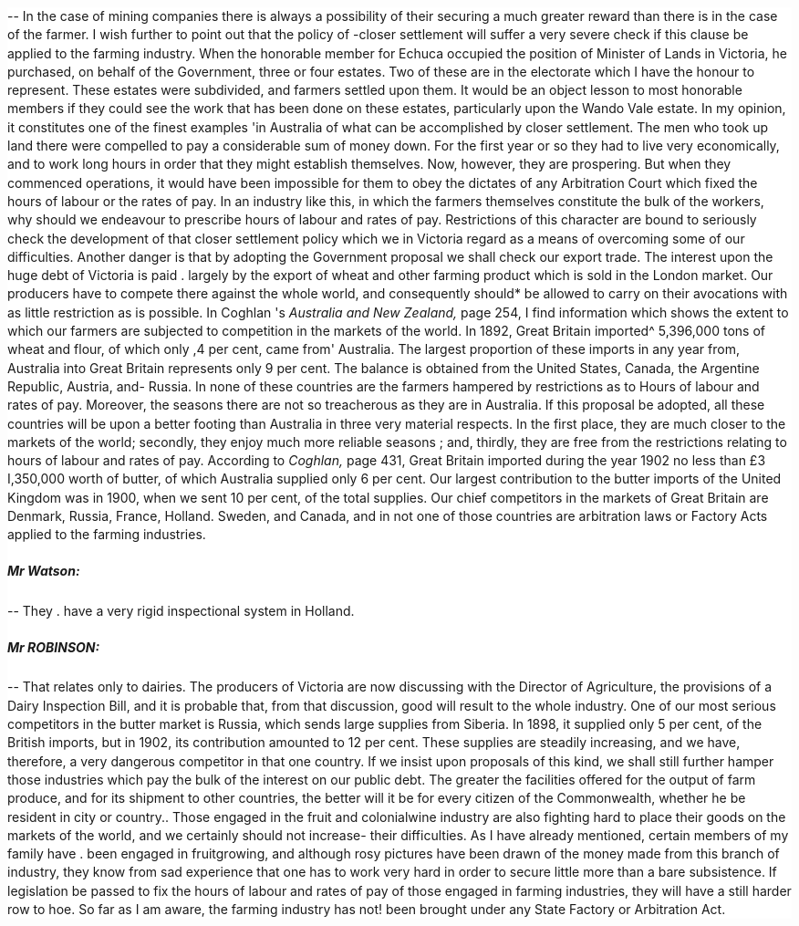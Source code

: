 -- In the case of mining companies there is always a possibility of their securing a much greater reward than there is in the case of the farmer. I wish further to point out that the policy of -closer settlement will suffer a very severe check if this clause be applied to the farming industry. When the honorable member for Echuca occupied the position of Minister of Lands in Victoria, he purchased, on behalf of the Government, three or four estates. Two of these are in the electorate which I have the honour to represent. These estates were subdivided, and farmers settled upon them. It would be an object lesson to most honorable members if they could see the work that has been done on these estates, particularly upon the Wando Vale estate. In my opinion, it constitutes one of the finest examples 'in Australia of what can be accomplished by closer settlement. The men who took up land there were compelled to pay a considerable sum of money down. For the first year or so they had to live very economically, and to work long hours in order that they might establish themselves. Now, however, they are prospering. But when they commenced operations, it would have been impossible for them to obey the dictates of any Arbitration Court which fixed the hours of labour or the rates of pay. In an industry like this, in which the farmers themselves constitute the bulk of the workers, why should we endeavour to prescribe hours of labour and rates of pay. Restrictions of this character are bound to seriously check the development of that closer settlement policy which we in Victoria regard as a means of overcoming some of our difficulties. Another danger is that by adopting the Government proposal we shall check our export trade. The interest upon the huge debt of Victoria is paid . largely by the export of wheat and other farming product which is sold in the London market. Our producers have to compete there against the whole world, and consequently should* be allowed to carry on their avocations with as little restriction as is possible. In Coghlan 's  *Australia and New Zealand,*  page 254, I find information which shows the extent to which our farmers are subjected to competition in the markets of the world. In 1892, Great Britain imported^ 5,396,000 tons of wheat and flour, of which only ,4 per cent, came from' Australia. The largest  proportion of these imports in any year from, Australia into Great Britain represents only 9 per cent. The balance is obtained from the United States, Canada, the Argentine Republic, Austria, and- Russia. In none of these countries are the farmers hampered by restrictions as to Hours of labour and rates of pay. Moreover, the seasons there are not so treacherous as they are in Australia. If this proposal be adopted, all these countries will be upon a better footing than Australia in three very material respects. In the first place, they are much closer to the markets of the world; secondly, they enjoy much more reliable seasons ; and, thirdly, they are free from the restrictions relating to hours of labour and rates of pay. According to  *Coghlan,*  page 431, Great Britain imported during the year 1902 no less than £3 I,350,000 worth of butter, of which Australia supplied only 6 per cent. Our largest contribution to the butter imports of the United Kingdom was in 1900, when we sent 10 per cent, of the total supplies. Our chief competitors in the markets of Great Britain are Denmark, Russia, France, Holland. Sweden, and Canada, and in not one of those countries are arbitration laws or Factory Acts applied to the farming industries. 

##### Mr Watson:

--  They . have a very rigid inspectional system in Holland. 

##### Mr ROBINSON:

-- That relates only to dairies. The producers of Victoria are now discussing with the Director of Agriculture, the provisions of a Dairy Inspection Bill, and it is probable that, from that discussion, good will result to the whole industry. One of our most serious competitors in the butter market is Russia, which sends large supplies from Siberia. In 1898, it supplied only 5 per cent, of the British imports, but in 1902, its contribution amounted to 12 per cent. These supplies are steadily increasing, and we have, therefore, a very dangerous competitor in that one country. If we insist upon proposals of this kind, we shall still further hamper those industries which pay the bulk of the interest on our public debt. The greater the facilities offered for the output of farm produce, and for its shipment to other countries, the better will it be for every citizen of the Commonwealth, whether he be resident in city or country.. Those engaged in the fruit and colonialwine industry are also fighting hard to place their goods on the markets of the world, and we certainly should not increase- their difficulties. As I have already mentioned, certain members of my family have . been engaged in fruitgrowing, and although rosy pictures have been drawn of the money made from this branch of industry, they know from sad experience that one has to work very hard in order to secure little more than a bare subsistence. If legislation be passed to fix the hours of labour and rates of pay of those engaged in farming industries, they will have a still harder row to hoe. So far as I am aware, the farming industry has not! been brought under any State Factory or Arbitration Act. 
